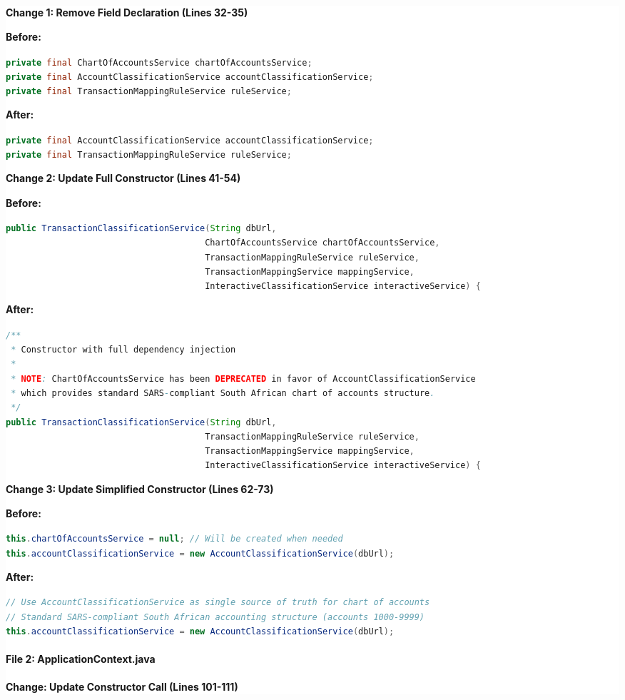 **Change 1: Remove Field Declaration (Lines 32-35)**

**Before:**
```java
private final ChartOfAccountsService chartOfAccountsService;
private final AccountClassificationService accountClassificationService;
private final TransactionMappingRuleService ruleService;
```

**After:**
```java
private final AccountClassificationService accountClassificationService;
private final TransactionMappingRuleService ruleService;
```

**Change 2: Update Full Constructor (Lines 41-54)**

**Before:**
```java
public TransactionClassificationService(String dbUrl,
                                       ChartOfAccountsService chartOfAccountsService,
                                       TransactionMappingRuleService ruleService,
                                       TransactionMappingService mappingService,
                                       InteractiveClassificationService interactiveService) {
```

**After:**
```java
/**
 * Constructor with full dependency injection
 * 
 * NOTE: ChartOfAccountsService has been DEPRECATED in favor of AccountClassificationService
 * which provides standard SARS-compliant South African chart of accounts structure.
 */
public TransactionClassificationService(String dbUrl,
                                       TransactionMappingRuleService ruleService,
                                       TransactionMappingService mappingService,
                                       InteractiveClassificationService interactiveService) {
```

**Change 3: Update Simplified Constructor (Lines 62-73)**

**Before:**
```java
this.chartOfAccountsService = null; // Will be created when needed
this.accountClassificationService = new AccountClassificationService(dbUrl);
```

**After:**
```java
// Use AccountClassificationService as single source of truth for chart of accounts
// Standard SARS-compliant South African accounting structure (accounts 1000-9999)
this.accountClassificationService = new AccountClassificationService(dbUrl);
```

#### File 2: ApplicationContext.java

**Change: Update Constructor Call (Lines 101-111)**
